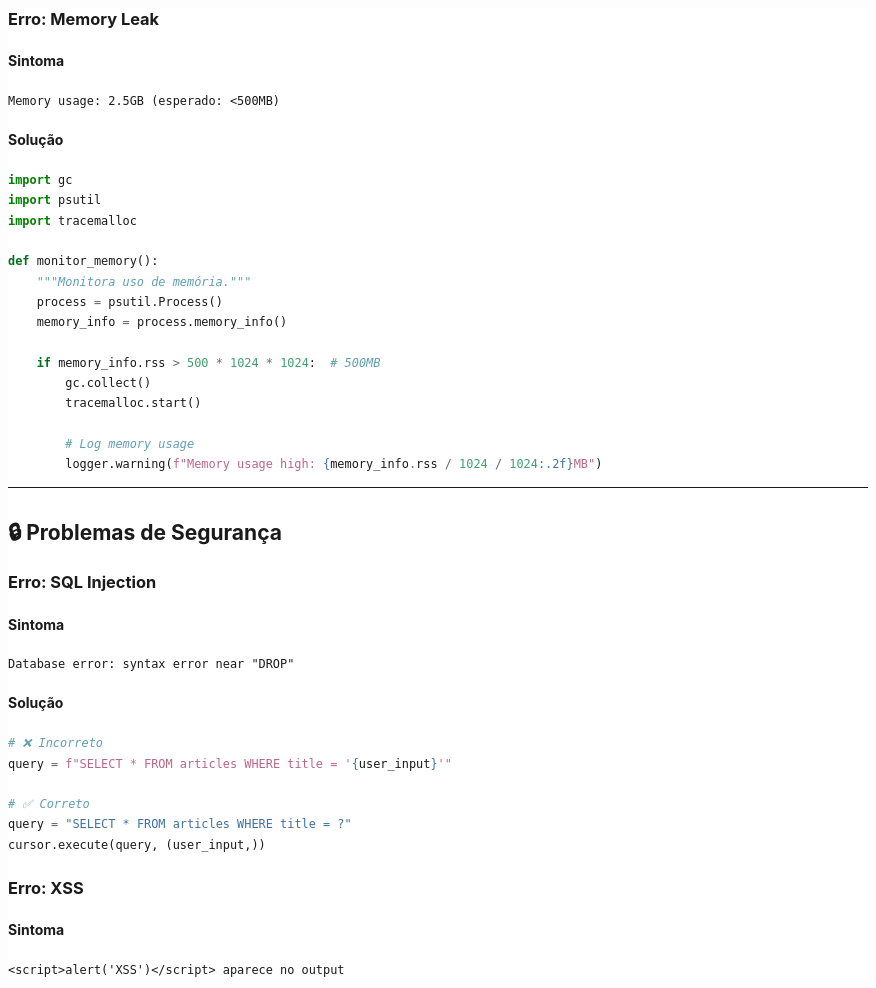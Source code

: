 ### Erro: Memory Leak

#### Sintoma
```
Memory usage: 2.5GB (esperado: <500MB)
```

#### Solução
```python
import gc
import psutil
import tracemalloc

def monitor_memory():
    """Monitora uso de memória."""
    process = psutil.Process()
    memory_info = process.memory_info()
    
    if memory_info.rss > 500 * 1024 * 1024:  # 500MB
        gc.collect()
        tracemalloc.start()
        
        # Log memory usage
        logger.warning(f"Memory usage high: {memory_info.rss / 1024 / 1024:.2f}MB")
```

---

## 🔒 Problemas de Segurança

### Erro: SQL Injection

#### Sintoma
```
Database error: syntax error near "DROP"
```

#### Solução
```python
# ❌ Incorreto
query = f"SELECT * FROM articles WHERE title = '{user_input}'"

# ✅ Correto
query = "SELECT * FROM articles WHERE title = ?"
cursor.execute(query, (user_input,))
```

### Erro: XSS

#### Sintoma
```
<script>alert('XSS')</script> aparece no output
```
